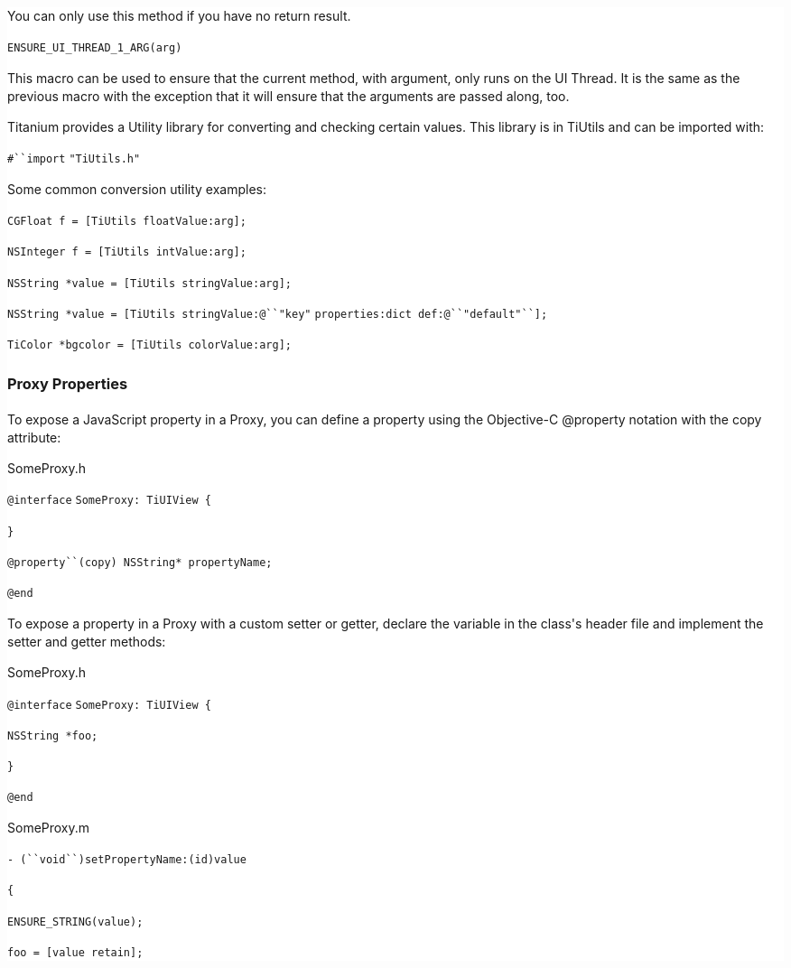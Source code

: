 You can only use this method if you have no return result.

`ENSURE_UI_THREAD_1_ARG(arg)`

This macro can be used to ensure that the current method, with argument, only runs on the UI Thread. It is the same as the previous macro with the exception that it will ensure that the arguments are passed along, too.

Titanium provides a Utility library for converting and checking certain values. This library is in TiUtils and can be imported with:

`#``import`  `"TiUtils.h"`

Some common conversion utility examples:

`CGFloat f = [TiUtils floatValue:arg];`

`NSInteger f = [TiUtils intValue:arg];`

`NSString *value = [TiUtils stringValue:arg];`

`NSString *value = [TiUtils stringValue:@``"key"` `properties:dict def:@``"default"``];`

`TiColor *bgcolor = [TiUtils colorValue:arg];`

### Proxy Properties

To expose a JavaScript property in a Proxy, you can define a property using the Objective-C @property notation with the copy attribute:

SomeProxy.h

`@interface` `SomeProxy: TiUIView {`

`}`

`@property``(copy) NSString* propertyName;`

`@end`

To expose a property in a Proxy with a custom setter or getter, declare the variable in the class's header file and implement the setter and getter methods:

SomeProxy.h

`@interface` `SomeProxy: TiUIView {`

`NSString *foo;`

`}`

`@end`

SomeProxy.m

`- (``void``)setPropertyName:(id)value`

`{`

`ENSURE_STRING(value);`

`foo = [value retain];`
